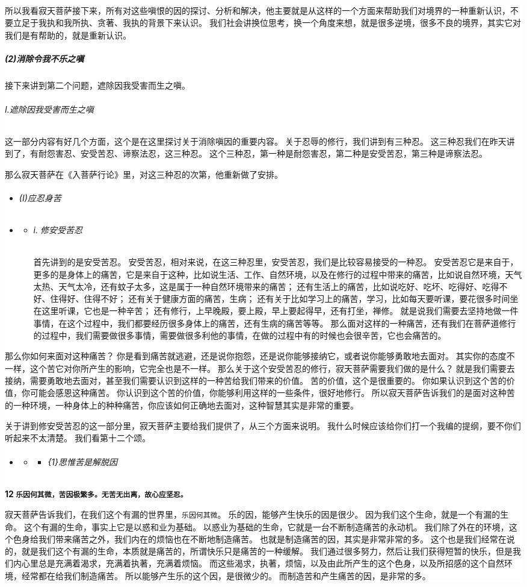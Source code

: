 所以我看寂天菩萨接下来，所有对这些嗔恨的因的探讨、分析和解决，他主要就是从这样的一个方面来帮助我们对境界的一种重新认识，不要立足于我执和我所执、贪著、我执的背景下来认识。
我们社会讲换位思考，换一个角度来想，就是很多逆境，很多不良的境界，其实它对我们是有帮助的，就是重新认识。

##### (2)消除令我不乐之嗔

接下来讲到第二个问题，遮除因我受害而生之嗔。

###### I.遮除因我受害而生之嗔

这一部分内容有好几个方面，这个是在这里探讨关于消除嗔因的重要内容。
关于忍辱的修行，我们讲到有三种忍。
这三种忍我们在昨天讲到了，有耐怨害忍、安受苦忍、谛察法忍，这三种忍。
这个三种忍，第一种是耐怨害忍，第二种是安受苦忍，第三种是谛察法忍。

那么寂天菩萨在《入菩萨行论》里，对这三种忍的次第，他重新做了安排。

- ###### (I)应忍身苦
- - ###### i. 修安受苦忍
    首先讲到的是安受苦忍。
    安受苦忍，相对来说，在这三种忍里，安受苦忍，我们是比较容易接受的一种忍。
    安受苦忍它是来自于，更多的是身体上的痛苦，它是来自于这种，比如说生活、工作、自然环境，以及在修行的过程中带来的痛苦，比如说自然环境，天气太热、天气太冷，还有蚊子太多，这是属于一种自然环境带来的痛苦；
    还有生活上的痛苦，比如说吃好、吃坏、吃得好、吃得不好、住得好、住得不好；
    还有关于健康方面的痛苦，生病；
    还有关于比如学习上的痛苦，学习，比如每天要听课，要花很多时间坐在这里听课，它也是一种辛苦；
    还有修行，上早晚殿，要上殿，早上要起得早，还有打坐，禅修。
    就是说我们需要去坚持地做一件事情，在这个过程中，我们都要经历很多身体上的痛苦，还有生病的痛苦等等。
    那么面对这样的一种痛苦，还有我们在菩萨道修行的过程中，我们需要做很多事情，需要做很多利他的事情，在做的过程中有的时候也会很辛苦，它也会痛苦的。

那么你如何来面对这种痛苦？
你是看到痛苦就逃避，还是说你抱怨，还是说你能够接纳它，或者说你能够勇敢地去面对。
其实你的态度不一样，这个苦它对你所产生的影响，它完全也是不一样。
那么关于这个安受苦忍的修行，寂天菩萨需要我们做的是什么？
就是我们需要去接纳，需要勇敢地去面对，甚至我们需要认识到这样的一种苦给我们带来的价值。
苦的价值，这个是很重要的。
你如果认识到这个苦的价值，你可能会感恩这种痛苦。
你认识到这个苦的价值，你能够利用这样的一些条件，很好地修行。
所以寂天菩萨告诉我们的是面对这种苦的一种环境，一种身体上的种种痛苦，你应该如何正确地去面对，这种智慧其实是非常的重要。

关于讲到修安受苦忍的这一部分里，寂天菩萨主要给我们提供了，从三个方面来说明。
我什么时候应该给你们打一个我编的提纲，要不你们听起来不太清楚。
我们看第十二个颂。

- - - ###### {1}思惟苦是解脱因

**12 `乐因何其微，苦因极繁多。无苦无出离，故心应坚忍。`**

寂天菩萨告诉我们，在我们这个有漏的世界里，`乐因何其微`。
乐的因，能够产生快乐的因是很少。
因为我们这个生命，就是一个有漏的生命。
这个有漏的生命，事实上它是以惑和业为基础。
以惑业为基础的生命，它就是一台不断制造痛苦的永动机。
我们除了外在的环境，这个色身给我们带来痛苦之外，我们内在的烦恼也在不断地制造痛苦。
也就是制造痛苦的因，其实是非常非常的多。
这个也是我们经常在说的，就是我们这个有漏的生命，本质就是痛苦的，所谓快乐只是痛苦的一种缓解。
我们通过很多努力，然后让我们获得短暂的快乐，但是我们内心里总是充满着渴求，充满着执著，充满着烦恼。
而这些渴求，执著，烦恼，以及由此所产生的这个色身，以及所招感的这个自然环境，经常都在给我们制造痛苦。
所以能够产生乐的这个因，是很微少的。
而制造苦和产生痛苦的因，是非常的多。
